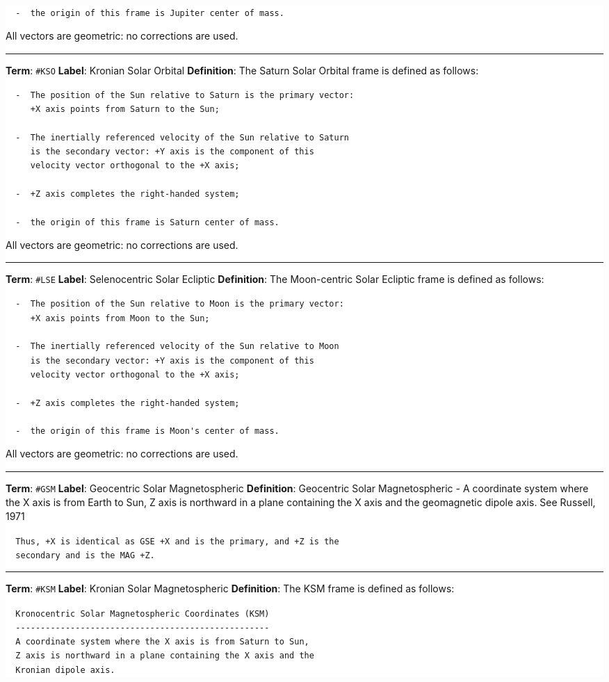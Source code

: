       -  the origin of this frame is Jupiter center of mass.

   All vectors are geometric: no corrections are used.
______________________________________________________________

**Term**: `#KSO`
**Label**: Kronian Solar Orbital
**Definition**: The Saturn Solar Orbital frame is defined as follows:

      -  The position of the Sun relative to Saturn is the primary vector:
         +X axis points from Saturn to the Sun;

      -  The inertially referenced velocity of the Sun relative to Saturn
         is the secondary vector: +Y axis is the component of this
         velocity vector orthogonal to the +X axis;

      -  +Z axis completes the right-handed system;

      -  the origin of this frame is Saturn center of mass.

   All vectors are geometric: no corrections are used.
______________________________________________________________

**Term**: `#LSE`
**Label**: Selenocentric Solar Ecliptic
**Definition**: The Moon-centric Solar Ecliptic frame is defined as follows:

      -  The position of the Sun relative to Moon is the primary vector:
         +X axis points from Moon to the Sun;
 
      -  The inertially referenced velocity of the Sun relative to Moon
         is the secondary vector: +Y axis is the component of this
         velocity vector orthogonal to the +X axis;

      -  +Z axis completes the right-handed system;

      -  the origin of this frame is Moon's center of mass.

   All vectors are geometric: no corrections are used.
______________________________________________________________

**Term**: `#GSM`
**Label**: Geocentric Solar Magnetospheric
**Definition**: Geocentric Solar Magnetospheric - A coordinate system where
      the X axis is from Earth to Sun, Z axis is northward in a plane
      containing the X axis and the geomagnetic dipole axis.
      See Russell, 1971

      Thus, +X is identical as GSE +X and is the primary, and +Z is the
      secondary and is the MAG +Z.
______________________________________________________________

**Term**: `#KSM`
**Label**: Kronian Solar Magnetospheric
**Definition**: The KSM frame is defined as follows:

      Kronocentric Solar Magnetospheric Coordinates (KSM)
      ---------------------------------------------------
      A coordinate system where the X axis is from Saturn to Sun,
      Z axis is northward in a plane containing the X axis and the
      Kronian dipole axis.
